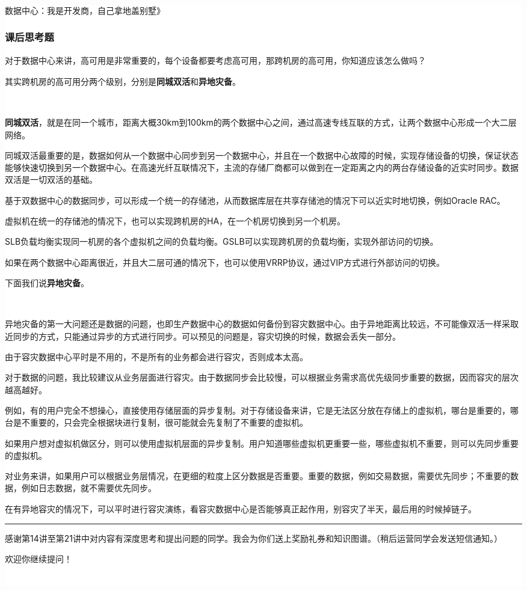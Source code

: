 数据中心：我是开发商，自己拿地盖别墅》</a></h2><h3>课后思考题</h3><p><span class="orange">对于数据中心来讲，高可用是非常重要的，每个设备都要考虑高可用，那跨机房的高可用，你知道应该怎么做吗？</span></p><p>其实跨机房的高可用分两个级别，分别是<strong>同城双活</strong>和<strong>异地灾备</strong>。</p><p><img src="https://static001.geekbang.org/resource/image/8a/71/8af9a0a7c1d24b73d26ab0ef5f54b071.jpg" alt=""></p><p><strong>同城双活</strong>，就是在同一个城市，距离大概30km到100km的两个数据中心之间，通过高速专线互联的方式，让两个数据中心形成一个大二层网络。</p><p>同城双活最重要的是，数据如何从一个数据中心同步到另一个数据中心，并且在一个数据中心故障的时候，实现存储设备的切换，保证状态能够快速切换到另一个数据中心。在高速光纤互联情况下，主流的存储厂商都可以做到在一定距离之内的两台存储设备的近实时同步。数据双活是一切双活的基础。</p><p>基于双数据中心的数据同步，可以形成一个统一的存储池，从而数据库层在共享存储池的情况下可以近实时地切换，例如Oracle RAC。</p><p>虚拟机在统一的存储池的情况下，也可以实现跨机房的HA，在一个机房切换到另一个机房。</p><p>SLB负载均衡实现同一机房的各个虚拟机之间的负载均衡。GSLB可以实现跨机房的负载均衡，实现外部访问的切换。</p><p>如果在两个数据中心距离很近，并且大二层可通的情况下，也可以使用VRRP协议，通过VIP方式进行外部访问的切换。</p><p>下面我们说<strong>异地灾备</strong>。</p><p><img src="https://static001.geekbang.org/resource/image/e5/94/e561d8a5ec5842a67513ba42bda09494.jpg" alt=""></p><p>异地灾备的第一大问题还是数据的问题，也即生产数据中心的数据如何备份到容灾数据中心。由于异地距离比较远，不可能像双活一样采取近同步的方式，只能通过异步的方式进行同步。可以预见的问题是，容灾切换的时候，数据会丢失一部分。</p><p>由于容灾数据中心平时是不用的，不是所有的业务都会进行容灾，否则成本太高。</p><p>对于数据的问题，我比较建议从业务层面进行容灾。由于数据同步会比较慢，可以根据业务需求高优先级同步重要的数据，因而容灾的层次越高越好。</p><p>例如，有的用户完全不想操心，直接使用存储层面的异步复制。对于存储设备来讲，它是无法区分放在存储上的虚拟机，哪台是重要的，哪台是不重要的，只会完全根据块进行复制，很可能就会先复制了不重要的虚拟机。</p><p>如果用户想对虚拟机做区分，则可以使用虚拟机层面的异步复制。用户知道哪些虚拟机更重要一些，哪些虚拟机不重要，则可以先同步重要的虚拟机。</p><p>对业务来讲，如果用户可以根据业务层情况，在更细的粒度上区分数据是否重要。重要的数据，例如交易数据，需要优先同步；不重要的数据，例如日志数据，就不需要优先同步。</p><p>在有异地容灾的情况下，可以平时进行容灾演练，看容灾数据中心是否能够真正起作用，别容灾了半天，最后用的时候掉链子。</p><hr></hr><p>感谢第14讲至第21讲中对内容有深度思考和提出问题的同学。我会为你们送上奖励礼券和知识图谱。（稍后运营同学会发送短信通知。）</p><p>欢迎你继续提问！</p><p><img src="https://static001.geekbang.org/resource/image/7e/7e/7e172a2e3bb3cbc926d138dd2bd9297e.jpg" alt=""></p>
<style>
    ul {
      list-style: none;
      display: block;
      list-style-type: disc;
      margin-block-start: 1em;
      margin-block-end: 1em;
      margin-inline-start: 0px;
      margin-inline-end: 0px;
      padding-inline-start: 40px;
    }
    li {
      display: list-item;
      text-align: -webkit-match-parent;
    }
    ._2sjJGcOH_0 {
      list-style-position: inside;
      width: 100%;
      display: -webkit-box;
      display: -ms-flexbox;
      display: flex;
      -webkit-box-orient: horizontal;
      -webkit-box-direction: normal;
      -ms-flex-direction: row;
      flex-direction: row;
      margin-top: 26px;
      border-bottom: 1px solid rgba(233,233,233,0.6);
    }
    ._2sjJGcOH_0 ._3FLYR4bF_0 {
      width: 34px;
      height: 34px;
      -ms-flex-negative: 0;
      flex-shrink: 0;
      border-radius: 50%;
    }
    ._2sjJGcOH_0 ._36ChpWj4_0 {
      margin-left: 0.5rem;
      -webkit-box-flex: 1;
      -ms-flex-positive: 1;
      flex-grow: 1;
      padding-bottom: 20px;
    }
    ._2sjJGcOH_0 ._36ChpWj4_0 ._2zFoi7sd_0 {
      font-size: 16px;
      color: #3d464d;
      font-weight: 500;
      -webkit-font-smoothing: antialiased;
      line-height: 34px;
    }
    ._2sjJGcOH_0 ._36ChpWj4_0 ._2_QraFYR_0 {
      margin-top: 12px;
      color: #505050;
      -webkit-font-smoothing: antialiased;
      font-size: 14px;
      font-weight: 400;
      white-space: normal;
      word-break: break-all;
      line-height: 24px;
    }
    ._2sjJGcOH_0 ._10o3OAxT_0 {
      margin-top: 18px;
      border-radius: 4px;